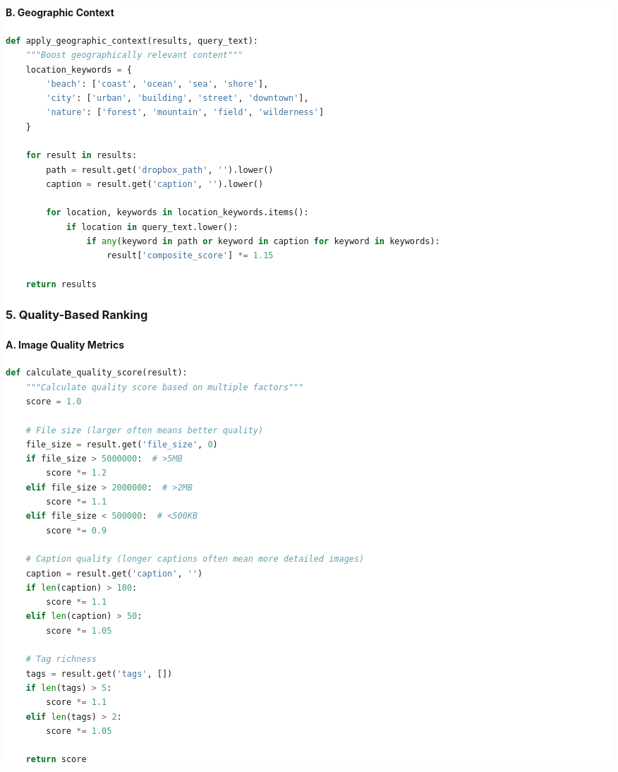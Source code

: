 #### B. Geographic Context
```python
def apply_geographic_context(results, query_text):
    """Boost geographically relevant content"""
    location_keywords = {
        'beach': ['coast', 'ocean', 'sea', 'shore'],
        'city': ['urban', 'building', 'street', 'downtown'],
        'nature': ['forest', 'mountain', 'field', 'wilderness']
    }
    
    for result in results:
        path = result.get('dropbox_path', '').lower()
        caption = result.get('caption', '').lower()
        
        for location, keywords in location_keywords.items():
            if location in query_text.lower():
                if any(keyword in path or keyword in caption for keyword in keywords):
                    result['composite_score'] *= 1.15
    
    return results
```

### 5. **Quality-Based Ranking**

#### A. Image Quality Metrics
```python
def calculate_quality_score(result):
    """Calculate quality score based on multiple factors"""
    score = 1.0
    
    # File size (larger often means better quality)
    file_size = result.get('file_size', 0)
    if file_size > 5000000:  # >5MB
        score *= 1.2
    elif file_size > 2000000:  # >2MB
        score *= 1.1
    elif file_size < 500000:  # <500KB
        score *= 0.9
    
    # Caption quality (longer captions often mean more detailed images)
    caption = result.get('caption', '')
    if len(caption) > 100:
        score *= 1.1
    elif len(caption) > 50:
        score *= 1.05
    
    # Tag richness
    tags = result.get('tags', [])
    if len(tags) > 5:
        score *= 1.1
    elif len(tags) > 2:
        score *= 1.05
    
    return score
```
